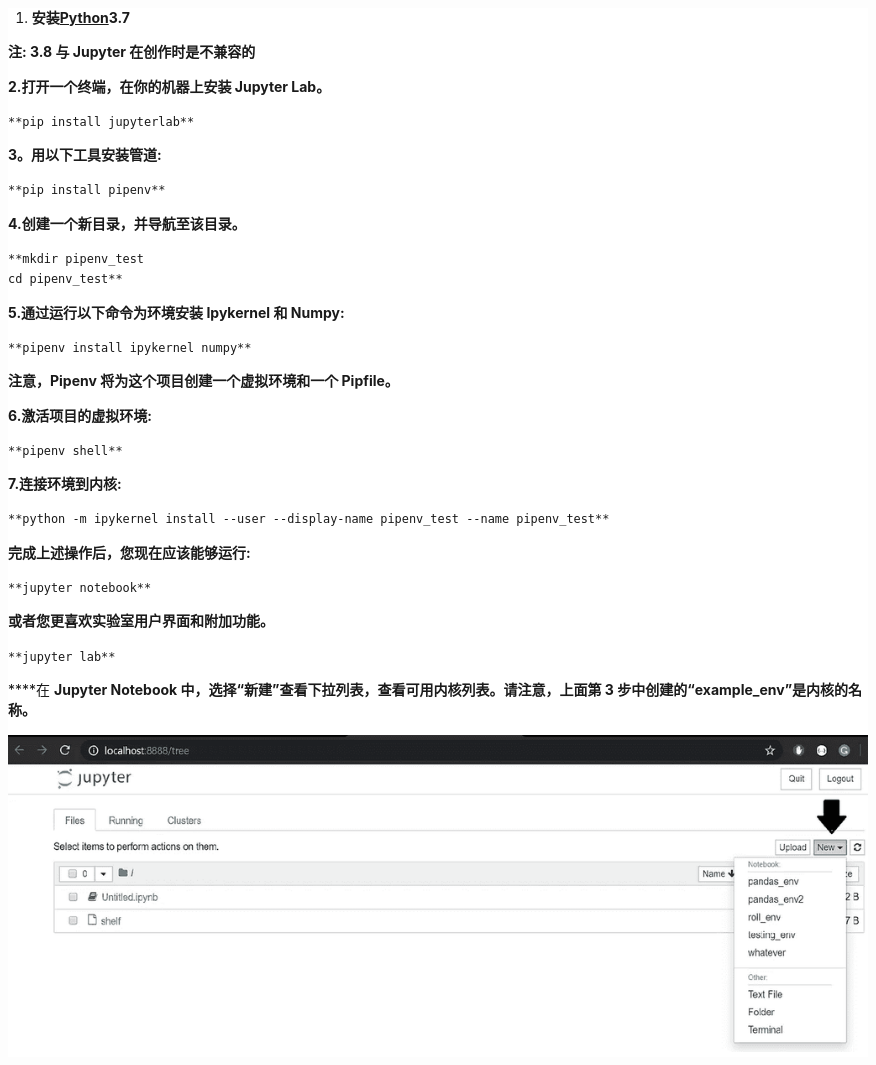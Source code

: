 1.  ****安装**[Python](https://www.python.org/downloads/release/python-374/)****3.7******

******注:** 3.8 与 Jupyter 在创作时是不兼容的****

****2.打开一个终端，在你的机器上安装 Jupyter Lab。****

```
**pip install jupyterlab**
```

******3。用以下工具安装**管道:****

```
**pip install pipenv**
```

****4.**创建**一个新目录，并导航至该目录。****

```
**mkdir pipenv_test
cd pipenv_test**
```

****5.**通过运行以下命令为环境安装** Ipykernel 和 Numpy:****

```
**pipenv install ipykernel numpy**
```

****注意，Pipenv 将为这个项目创建一个虚拟环境和一个 Pipfile。****

****6.**激活**项目的虚拟环境:****

```
**pipenv shell**
```

****7.**连接**环境到内核:****

```
**python -m ipykernel install --user --display-name pipenv_test --name pipenv_test**
```

****完成上述操作后，您现在应该能够运行:****

```
**jupyter notebook**
```

****或者您更喜欢实验室用户界面和附加功能。****

```
**jupyter lab**
```

****在 **Jupyter Notebook 中，**选择“新建”查看下拉列表，查看可用内核列表。请注意，上面第 3 步中创建的“example_env”是内核的名称。****

****![](img/b3f71ef855a0510d10fad66d95939756.png)****
